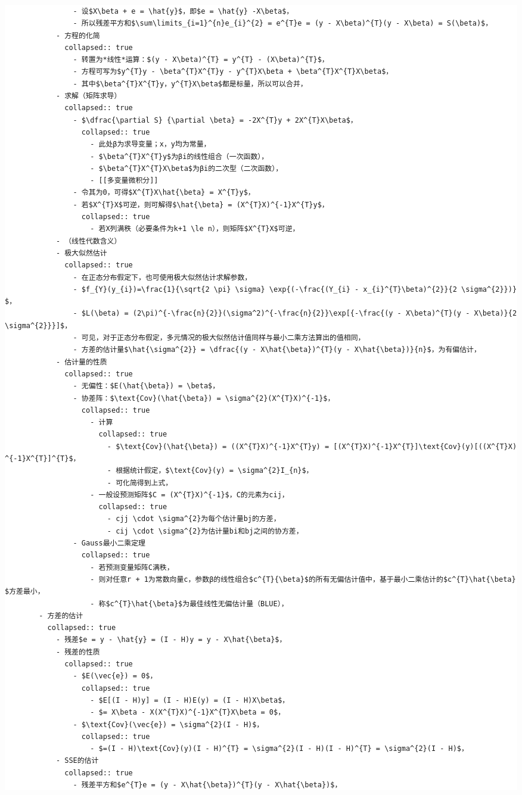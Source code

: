 					- 设$X\beta + e = \hat{y}$，即$e = \hat{y} -X\beta$，
					- 所以残差平方和$\sum\limits_{i=1}^{n}e_{i}^{2} = e^{T}e = (y - X\beta)^{T}(y - X\beta) = S(\beta)$，
				- 方程的化简
				  collapsed:: true
					- 转置为*线性*运算：$(y - X\beta)^{T} = y^{T} - (X\beta)^{T}$，
					- 方程可写为$y^{T}y - \beta^{T}X^{T}y - y^{T}X\beta + \beta^{T}X^{T}X\beta$，
					- 其中$\beta^{T}X^{T}y，y^{T}X\beta$都是标量，所以可以合并，
				- 求解（矩阵求导）
				  collapsed:: true
					- $\dfrac{\partial S} {\partial \beta} = -2X^{T}y + 2X^{T}X\beta$，
					  collapsed:: true
						- 此处β为求导变量；x，y均为常量，
						- $\beta^{T}X^{T}y$为βi的线性组合（一次函数），
						- $\beta^{T}X^{T}X\beta$为βi的二次型（二次函数），
						- [[多变量微积分]]
					- 令其为0，可得$X^{T}X\hat{\beta} = X^{T}y$，
					- 若$X^{T}X$可逆，则可解得$\hat{\beta} = (X^{T}X)^{-1}X^{T}y$，
					  collapsed:: true
						- 若X列满秩（必要条件为k+1 \le n），则矩阵$X^{T}X$可逆，
				- （线性代数含义）
				- 极大似然估计
				  collapsed:: true
					- 在正态分布假定下，也可使用极大似然估计求解参数，
					- $f_{Y}(y_{i})=\frac{1}{\sqrt{2 \pi} \sigma} \exp{(-\frac{(Y_{i} - x_{i}^{T}\beta)^{2}}{2 \sigma^{2}})}$，
					- $L(\beta) = (2\pi)^{-\frac{n}{2}}(\sigma^2)^{-\frac{n}{2}}\exp[{-\frac{(y - X\beta)^{T}(y - X\beta)}{2 \sigma^{2}}}]$，
					- 可见，对于正态分布假定，多元情况的极大似然估计值同样与最小二乘方法算出的值相同，
					- 方差的估计量$\hat{\sigma^{2}} = \dfrac{(y - X\hat{\beta})^{T}(y - X\hat{\beta})}{n}$，为有偏估计，
				- 估计量的性质
				  collapsed:: true
					- 无偏性：$E(\hat{\beta}) = \beta$，
					- 协差阵：$\text{Cov}(\hat{\beta}) = \sigma^{2}(X^{T}X)^{-1}$，
					  collapsed:: true
						- 计算
						  collapsed:: true
							- $\text{Cov}(\hat{\beta}) = ((X^{T}X)^{-1}X^{T}y) = [(X^{T}X)^{-1}X^{T}]\text{Cov}(y)[((X^{T}X)^{-1}X^{T}]^{T}$，
							- 根据统计假定，$\text{Cov}(y) = \sigma^{2}I_{n}$，
							- 可化简得到上式，
						- 一般设预测矩阵$C = (X^{T}X)^{-1}$，C的元素为cij，
						  collapsed:: true
							- cjj \cdot \sigma^{2}为每个估计量bj的方差，
							- cij \cdot \sigma^{2}为估计量bi和bj之间的协方差，
					- Gauss最小二乘定理
					  collapsed:: true
						- 若预测变量矩阵C满秩，
						- 则对任意r + 1为常数向量c，参数β的线性组合$c^{T}{\beta}$的所有无偏估计值中，基于最小二乘估计的$c^{T}\hat{\beta}$方差最小，
						- 称$c^{T}\hat{\beta}$为最佳线性无偏估计量（BLUE），
			- 方差的估计
			  collapsed:: true
				- 残差$e = y - \hat{y} = (I - H)y = y - X\hat{\beta}$，
				- 残差的性质
				  collapsed:: true
					- $E(\vec{e}) = 0$，
					  collapsed:: true
						- $E[(I - H)y] = (I - H)E(y) = (I - H)X\beta$，
						- $= X\beta - X(X^{T}X)^{-1}X^{T}X\beta = 0$，
					- $\text{Cov}(\vec{e}) = \sigma^{2}(I - H)$，
					  collapsed:: true
						- $=(I - H)\text{Cov}(y)(I - H)^{T} = \sigma^{2}(I - H)(I - H)^{T} = \sigma^{2}(I - H)$，
				- SSE的估计
				  collapsed:: true
					- 残差平方和$e^{T}e = (y - X\hat{\beta})^{T}(y - X\hat{\beta})$，